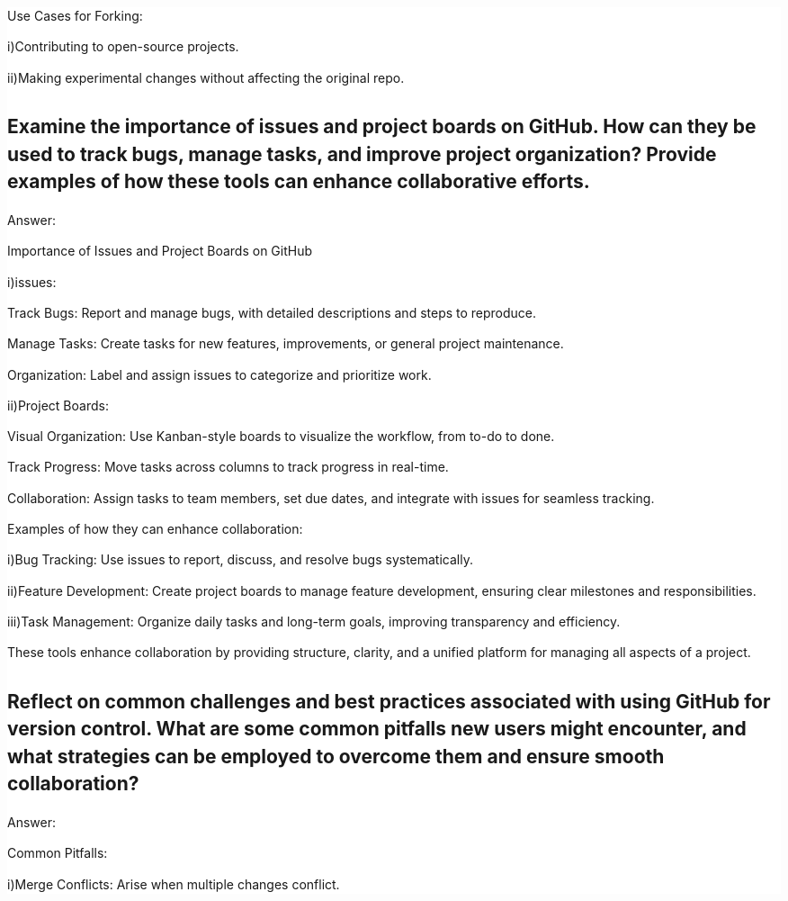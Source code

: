 Use Cases for Forking:

i)Contributing to open-source projects.

ii)Making experimental changes without affecting the original repo.



## Examine the importance of issues and project boards on GitHub. How can they be used to track bugs, manage tasks, and improve project organization? Provide examples of how these tools can enhance collaborative efforts.
Answer:

Importance of Issues and Project Boards on GitHub

i)issues:

Track Bugs: Report and manage bugs, with detailed descriptions and steps to reproduce.

Manage Tasks: Create tasks for new features, improvements, or general project maintenance.

Organization: Label and assign issues to categorize and prioritize work.

ii)Project Boards:

Visual Organization: Use Kanban-style boards to visualize the workflow, from to-do to done.

Track Progress: Move tasks across columns to track progress in real-time.

Collaboration: Assign tasks to team members, set due dates, and integrate with issues for seamless tracking.


Examples of how they can enhance collaboration:


i)Bug Tracking: Use issues to report, discuss, and resolve bugs systematically.

ii)Feature Development: Create project boards to manage feature development, ensuring clear milestones and responsibilities.

iii)Task Management: Organize daily tasks and long-term goals, improving transparency and efficiency.

These tools enhance collaboration by providing structure, clarity, and a unified platform for managing all aspects of a project.



## Reflect on common challenges and best practices associated with using GitHub for version control. What are some common pitfalls new users might encounter, and what strategies can be employed to overcome them and ensure smooth collaboration?

Answer:

Common Pitfalls:

i)Merge Conflicts: Arise when multiple changes conflict.
